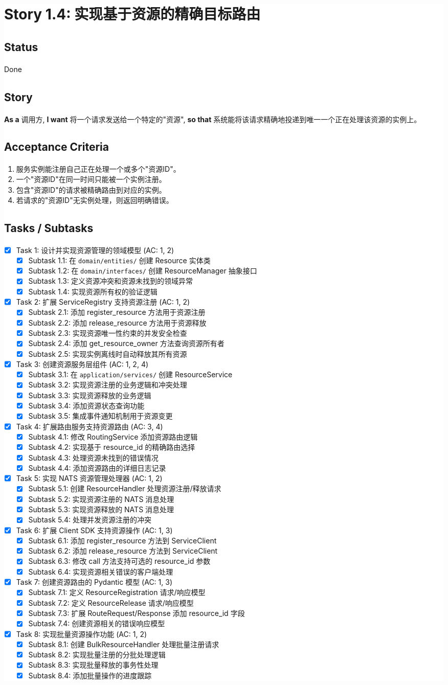 # Story 1.4: 实现基于资源的精确目标路由

## Status
Done

## Story
**As a** 调用方,
**I want** 将一个请求发送给一个特定的"资源",
**so that** 系统能将该请求精确地投递到唯一一个正在处理该资源的实例上。

## Acceptance Criteria
1. 服务实例能注册自己正在处理一个或多个"资源ID"。
2. 一个"资源ID"在同一时间只能被一个实例注册。
3. 包含"资源ID"的请求被精确路由到对应的实例。
4. 若请求的"资源ID"无实例处理，则返回明确错误。

## Tasks / Subtasks
- [x] Task 1: 设计并实现资源管理的领域模型 (AC: 1, 2)
  - [x] Subtask 1.1: 在 `domain/entities/` 创建 Resource 实体类
  - [x] Subtask 1.2: 在 `domain/interfaces/` 创建 ResourceManager 抽象接口
  - [x] Subtask 1.3: 定义资源冲突和资源未找到的领域异常
  - [x] Subtask 1.4: 实现资源所有权的验证逻辑
- [x] Task 2: 扩展 ServiceRegistry 支持资源注册 (AC: 1, 2)
  - [x] Subtask 2.1: 添加 register_resource 方法用于资源注册
  - [x] Subtask 2.2: 添加 release_resource 方法用于资源释放
  - [x] Subtask 2.3: 实现资源唯一性约束的并发安全检查
  - [x] Subtask 2.4: 添加 get_resource_owner 方法查询资源所有者
  - [x] Subtask 2.5: 实现实例离线时自动释放其所有资源
- [x] Task 3: 创建资源服务层组件 (AC: 1, 2, 4)
  - [x] Subtask 3.1: 在 `application/services/` 创建 ResourceService
  - [x] Subtask 3.2: 实现资源注册的业务逻辑和冲突处理
  - [x] Subtask 3.3: 实现资源释放的业务逻辑
  - [x] Subtask 3.4: 添加资源状态查询功能
  - [x] Subtask 3.5: 集成事件通知机制用于资源变更
- [x] Task 4: 扩展路由服务支持资源路由 (AC: 3, 4)
  - [x] Subtask 4.1: 修改 RoutingService 添加资源路由逻辑
  - [x] Subtask 4.2: 实现基于 resource_id 的精确路由选择
  - [x] Subtask 4.3: 处理资源未找到的错误情况
  - [x] Subtask 4.4: 添加资源路由的详细日志记录
- [x] Task 5: 实现 NATS 资源管理处理器 (AC: 1, 2)
  - [x] Subtask 5.1: 创建 ResourceHandler 处理资源注册/释放请求
  - [x] Subtask 5.2: 实现资源注册的 NATS 消息处理
  - [x] Subtask 5.3: 实现资源释放的 NATS 消息处理
  - [x] Subtask 5.4: 处理并发资源注册的冲突
- [x] Task 6: 扩展 Client SDK 支持资源操作 (AC: 1, 3)
  - [x] Subtask 6.1: 添加 register_resource 方法到 ServiceClient
  - [x] Subtask 6.2: 添加 release_resource 方法到 ServiceClient
  - [x] Subtask 6.3: 修改 call 方法支持可选的 resource_id 参数
  - [x] Subtask 6.4: 实现资源相关错误的客户端处理
- [x] Task 7: 创建资源路由的 Pydantic 模型 (AC: 1, 3)
  - [x] Subtask 7.1: 定义 ResourceRegistration 请求/响应模型
  - [x] Subtask 7.2: 定义 ResourceRelease 请求/响应模型
  - [x] Subtask 7.3: 扩展 RouteRequest/Response 添加 resource_id 字段
  - [x] Subtask 7.4: 创建资源相关的错误响应模型
- [x] Task 8: 实现批量资源操作功能 (AC: 1, 2)
  - [x] Subtask 8.1: 创建 BulkResourceHandler 处理批量注册请求
  - [x] Subtask 8.2: 实现批量注册的分批处理逻辑
  - [x] Subtask 8.3: 实现批量释放的事务性处理
  - [x] Subtask 8.4: 添加批量操作的进度跟踪